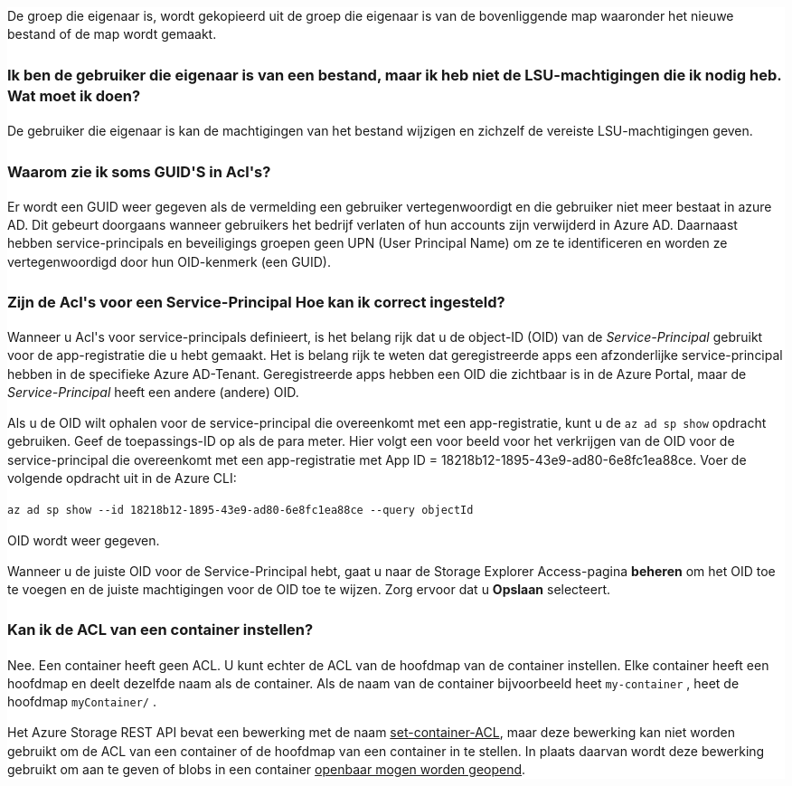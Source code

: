 De groep die eigenaar is, wordt gekopieerd uit de groep die eigenaar is van de bovenliggende map waaronder het nieuwe bestand of de map wordt gemaakt.

### <a name="i-am-the-owning-user-of-a-file-but-i-dont-have-the-rwx-permissions-i-need-what-do-i-do"></a>Ik ben de gebruiker die eigenaar is van een bestand, maar ik heb niet de LSU-machtigingen die ik nodig heb. Wat moet ik doen?

De gebruiker die eigenaar is kan de machtigingen van het bestand wijzigen en zichzelf de vereiste LSU-machtigingen geven.

### <a name="why-do-i-sometimes-see-guids-in-acls"></a>Waarom zie ik soms GUID'S in Acl's?

Er wordt een GUID weer gegeven als de vermelding een gebruiker vertegenwoordigt en die gebruiker niet meer bestaat in azure AD. Dit gebeurt doorgaans wanneer gebruikers het bedrijf verlaten of hun accounts zijn verwijderd in Azure AD. Daarnaast hebben service-principals en beveiligings groepen geen UPN (User Principal Name) om ze te identificeren en worden ze vertegenwoordigd door hun OID-kenmerk (een GUID).

### <a name="how-do-i-set-acls-correctly-for-a-service-principal"></a>Zijn de Acl's voor een Service-Principal Hoe kan ik correct ingesteld?

Wanneer u Acl's voor service-principals definieert, is het belang rijk dat u de object-ID (OID) van de *Service-Principal* gebruikt voor de app-registratie die u hebt gemaakt. Het is belang rijk te weten dat geregistreerde apps een afzonderlijke service-principal hebben in de specifieke Azure AD-Tenant. Geregistreerde apps hebben een OID die zichtbaar is in de Azure Portal, maar de *Service-Principal* heeft een andere (andere) OID.

Als u de OID wilt ophalen voor de service-principal die overeenkomt met een app-registratie, kunt u de `az ad sp show` opdracht gebruiken. Geef de toepassings-ID op als de para meter. Hier volgt een voor beeld voor het verkrijgen van de OID voor de service-principal die overeenkomt met een app-registratie met App ID = 18218b12-1895-43e9-ad80-6e8fc1ea88ce. Voer de volgende opdracht uit in de Azure CLI:

```azurecli
az ad sp show --id 18218b12-1895-43e9-ad80-6e8fc1ea88ce --query objectId
```

OID wordt weer gegeven.

Wanneer u de juiste OID voor de Service-Principal hebt, gaat u naar de Storage Explorer Access-pagina **beheren** om het OID toe te voegen en de juiste machtigingen voor de OID toe te wijzen. Zorg ervoor dat u **Opslaan** selecteert.

### <a name="can-i-set-the-acl-of-a-container"></a>Kan ik de ACL van een container instellen?

Nee. Een container heeft geen ACL. U kunt echter de ACL van de hoofdmap van de container instellen. Elke container heeft een hoofdmap en deelt dezelfde naam als de container. Als de naam van de container bijvoorbeeld heet `my-container` , heet de hoofdmap `myContainer/` . 

Het Azure Storage REST API bevat een bewerking met de naam [set-container-ACL](/rest/api/storageservices/set-container-acl), maar deze bewerking kan niet worden gebruikt om de ACL van een container of de hoofdmap van een container in te stellen. In plaats daarvan wordt deze bewerking gebruikt om aan te geven of blobs in een container [openbaar mogen worden geopend](anonymous-read-access-configure.md). 
